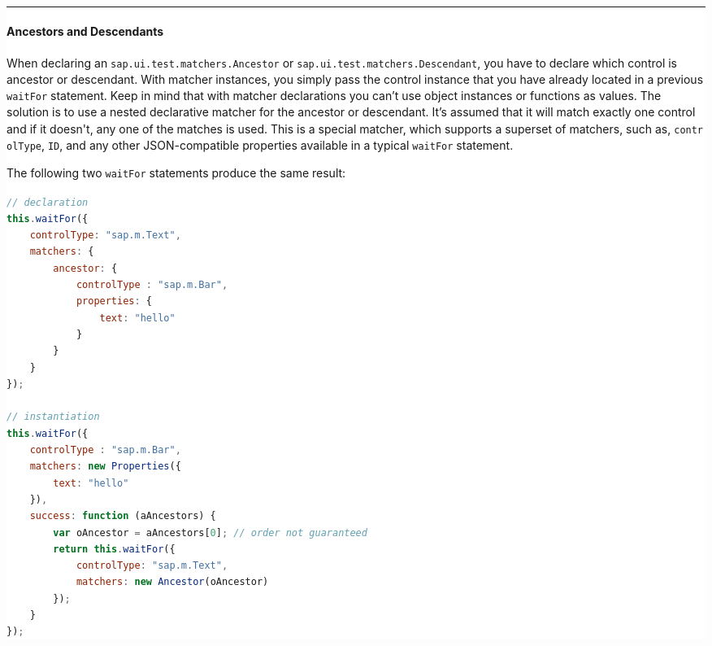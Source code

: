 ***

#### Ancestors and Descendants

When declaring an `sap.ui.test.matchers.Ancestor` or `sap.ui.test.matchers.Descendant`, you have to declare which control is ancestor or descendant. With matcher instances, you simply pass the control instance that you have already located in a previous `waitFor` statement. Keep in mind that with matcher declarations you can’t use object instances or functions as values. The solution is to use a nested declarative matcher for the ancestor or descendant. It’s assumed that it will match exactly one control and if it doesn't, any one of the matches is used. This is a special matcher, which supports a superset of matchers, such as, `controlType`, `ID`, and any other JSON-compatible properties available in a typical `waitFor` statement.

The following two `waitFor` statements produce the same result:

``` js
// declaration
this.waitFor({
    controlType: "sap.m.Text",
    matchers: {
        ancestor: {
            controlType : "sap.m.Bar",
            properties: {
                text: "hello"
            }
        }
    }
});

// instantiation
this.waitFor({
    controlType : "sap.m.Bar",
    matchers: new Properties({
        text: "hello"
    }),
    success: function (aAncestors) {
        var oAncestor = aAncestors[0]; // order not guaranteed
        return this.waitFor({
            controlType: "sap.m.Text",
            matchers: new Ancestor(oAncestor)
        });
    }
});
```

